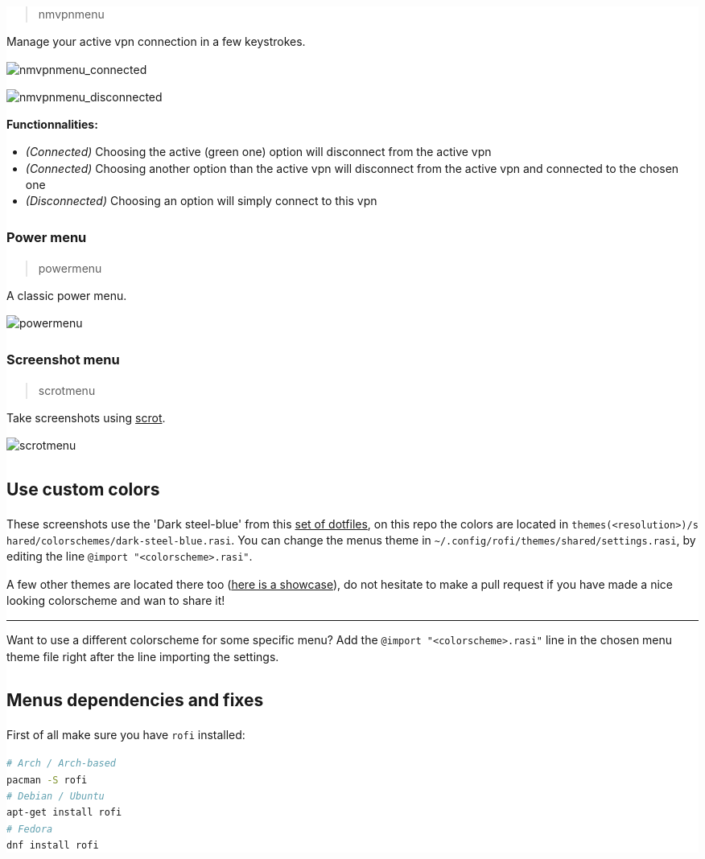 > nmvpnmenu

Manage your active vpn connection in a few keystrokes.

![nmvpnmenu_connected](screenshots/dark-steel-blue/nmvpnmenu_connected.png)

![nmvpnmenu_disconnected](screenshots/dark-steel-blue/nmvpnmenu_disconnected.png)

**Functionnalities:**
- *(Connected)* Choosing the active (green one) option will disconnect from the active vpn
- *(Connected)* Choosing another option than the active vpn will disconnect from the active vpn and connected to the chosen one
- *(Disconnected)* Choosing an option will simply connect to this vpn

### Power menu

> powermenu

A classic power menu.

![powermenu](screenshots/dark-steel-blue/powermenu.png)

### Screenshot menu

> scrotmenu

Take screenshots using [scrot](https://github.com/dreamer/scrot).

![scrotmenu](screenshots/dark-steel-blue/scrotmenu.png)

## Use custom colors

These screenshots use the 'Dark steel-blue' from this [set of dotfiles](https://gitlab.com/vahnrr/dots/blob/master/i3-dark-steel-blue), on this repo the colors are located in `themes(<resolution>)/shared/colorschemes/dark-steel-blue.rasi`. You can change the menus theme in `~/.config/rofi/themes/shared/settings.rasi`, by editing the line `@import "<colorscheme>.rasi"`.

A few other themes are located there too ([here is a showcase](https://gitlab.com/vahnrr/rofi-menus/blob/master/colorschemes.md)), do not hesitate to make a pull request if you have made a nice looking colorscheme and wan to share it!

---

Want to use a different colorscheme for some specific menu? Add the `@import "<colorscheme>.rasi"` line in the chosen menu theme file right after the line importing the settings.

## Menus dependencies and fixes

First of all make sure you have `rofi` installed:
```bash
# Arch / Arch-based
pacman -S rofi
# Debian / Ubuntu
apt-get install rofi
# Fedora
dnf install rofi
```
